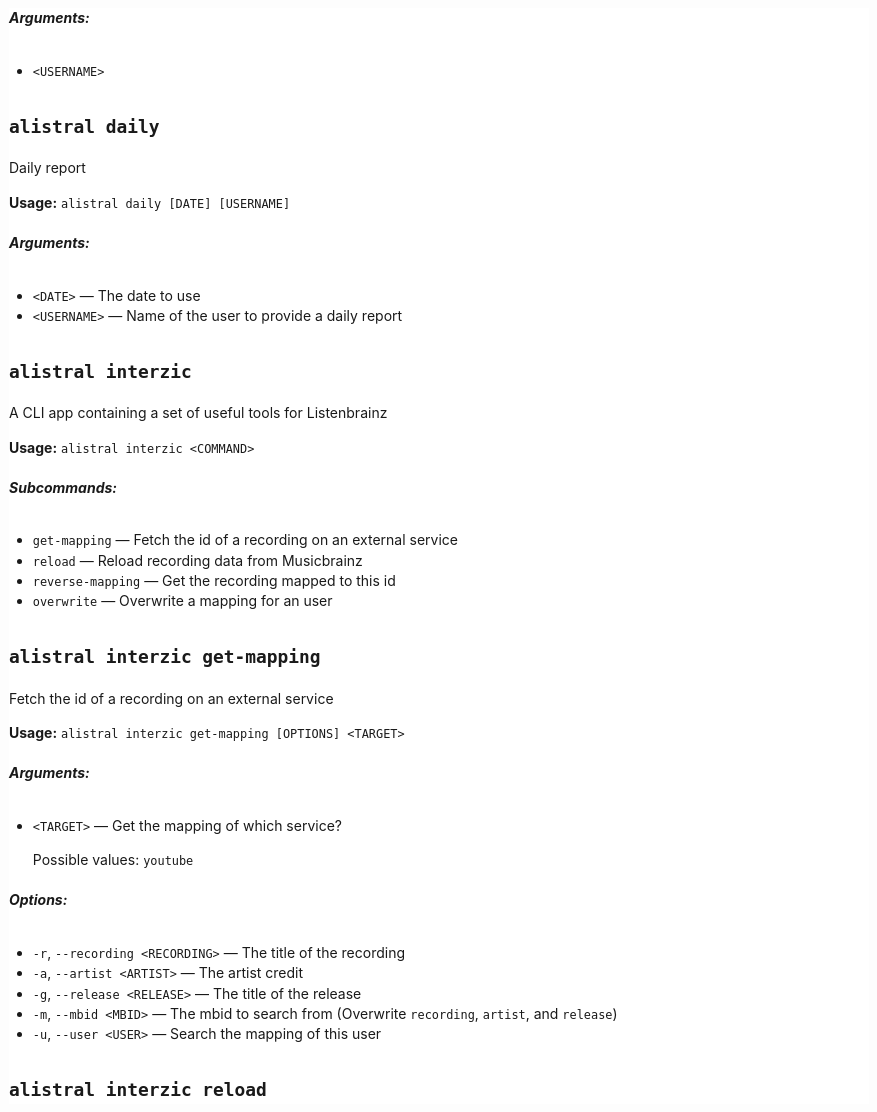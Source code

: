 ###### **Arguments:**

* `<USERNAME>`



## `alistral daily`

Daily report

**Usage:** `alistral daily [DATE] [USERNAME]`

###### **Arguments:**

* `<DATE>` — The date to use
* `<USERNAME>` — Name of the user to provide a daily report



## `alistral interzic`

A CLI app containing a set of useful tools for Listenbrainz

**Usage:** `alistral interzic <COMMAND>`

###### **Subcommands:**

* `get-mapping` — Fetch the id of a recording on an external service
* `reload` — Reload recording data from Musicbrainz
* `reverse-mapping` — Get the recording mapped to this id
* `overwrite` — Overwrite a mapping for an user



## `alistral interzic get-mapping`

Fetch the id of a recording on an external service

**Usage:** `alistral interzic get-mapping [OPTIONS] <TARGET>`

###### **Arguments:**

* `<TARGET>` — Get the mapping of which service?

  Possible values: `youtube`


###### **Options:**

* `-r`, `--recording <RECORDING>` — The title of the recording
* `-a`, `--artist <ARTIST>` — The artist credit
* `-g`, `--release <RELEASE>` — The title of the release
* `-m`, `--mbid <MBID>` — The mbid to search from (Overwrite `recording`, `artist`, and `release`)
* `-u`, `--user <USER>` — Search the mapping of this user



## `alistral interzic reload`
